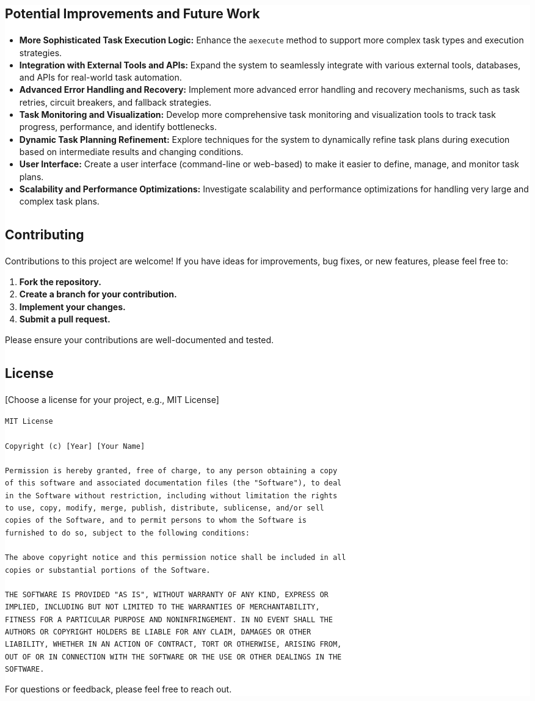 ## Potential Improvements and Future Work

- **More Sophisticated Task Execution Logic:**  Enhance the `aexecute` method to support more complex task types and execution strategies.
- **Integration with External Tools and APIs:** Expand the system to seamlessly integrate with various external tools, databases, and APIs for real-world task automation.
- **Advanced Error Handling and Recovery:** Implement more advanced error handling and recovery mechanisms, such as task retries, circuit breakers, and fallback strategies.
- **Task Monitoring and Visualization:** Develop more comprehensive task monitoring and visualization tools to track task progress, performance, and identify bottlenecks.
- **Dynamic Task Planning Refinement:** Explore techniques for the system to dynamically refine task plans during execution based on intermediate results and changing conditions.
- **User Interface:** Create a user interface (command-line or web-based) to make it easier to define, manage, and monitor task plans.
- **Scalability and Performance Optimizations:**  Investigate scalability and performance optimizations for handling very large and complex task plans.

## Contributing

Contributions to this project are welcome! If you have ideas for improvements, bug fixes, or new features, please feel free to:

1. **Fork the repository.**
2. **Create a branch for your contribution.**
3. **Implement your changes.**
4. **Submit a pull request.**

Please ensure your contributions are well-documented and tested.

## License

[Choose a license for your project, e.g., MIT License]

```
MIT License

Copyright (c) [Year] [Your Name]

Permission is hereby granted, free of charge, to any person obtaining a copy
of this software and associated documentation files (the "Software"), to deal
in the Software without restriction, including without limitation the rights
to use, copy, modify, merge, publish, distribute, sublicense, and/or sell
copies of the Software, and to permit persons to whom the Software is
furnished to do so, subject to the following conditions:

The above copyright notice and this permission notice shall be included in all
copies or substantial portions of the Software.

THE SOFTWARE IS PROVIDED "AS IS", WITHOUT WARRANTY OF ANY KIND, EXPRESS OR
IMPLIED, INCLUDING BUT NOT LIMITED TO THE WARRANTIES OF MERCHANTABILITY,
FITNESS FOR A PARTICULAR PURPOSE AND NONINFRINGEMENT. IN NO EVENT SHALL THE
AUTHORS OR COPYRIGHT HOLDERS BE LIABLE FOR ANY CLAIM, DAMAGES OR OTHER
LIABILITY, WHETHER IN AN ACTION OF CONTRACT, TORT OR OTHERWISE, ARISING FROM,
OUT OF OR IN CONNECTION WITH THE SOFTWARE OR THE USE OR OTHER DEALINGS IN THE
SOFTWARE.
```

For questions or feedback, please feel free to reach out.

